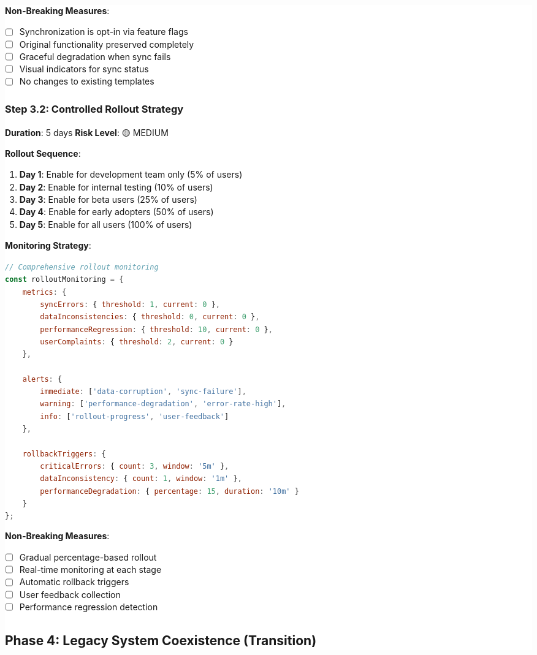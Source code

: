 **Non-Breaking Measures**:
- [ ] Synchronization is opt-in via feature flags
- [ ] Original functionality preserved completely
- [ ] Graceful degradation when sync fails
- [ ] Visual indicators for sync status
- [ ] No changes to existing templates

### Step 3.2: Controlled Rollout Strategy
**Duration**: 5 days
**Risk Level**: 🟡 MEDIUM

**Rollout Sequence**:
1. **Day 1**: Enable for development team only (5% of users)
2. **Day 2**: Enable for internal testing (10% of users)
3. **Day 3**: Enable for beta users (25% of users)
4. **Day 4**: Enable for early adopters (50% of users)
5. **Day 5**: Enable for all users (100% of users)

**Monitoring Strategy**:
```javascript
// Comprehensive rollout monitoring
const rolloutMonitoring = {
    metrics: {
        syncErrors: { threshold: 1, current: 0 },
        dataInconsistencies: { threshold: 0, current: 0 },
        performanceRegression: { threshold: 10, current: 0 },
        userComplaints: { threshold: 2, current: 0 }
    },
    
    alerts: {
        immediate: ['data-corruption', 'sync-failure'],
        warning: ['performance-degradation', 'error-rate-high'],
        info: ['rollout-progress', 'user-feedback']
    },
    
    rollbackTriggers: {
        criticalErrors: { count: 3, window: '5m' },
        dataInconsistency: { count: 1, window: '1m' },
        performanceDegradation: { percentage: 15, duration: '10m' }
    }
};
```

**Non-Breaking Measures**:
- [ ] Gradual percentage-based rollout
- [ ] Real-time monitoring at each stage
- [ ] Automatic rollback triggers
- [ ] User feedback collection
- [ ] Performance regression detection

## Phase 4: Legacy System Coexistence (Transition)
